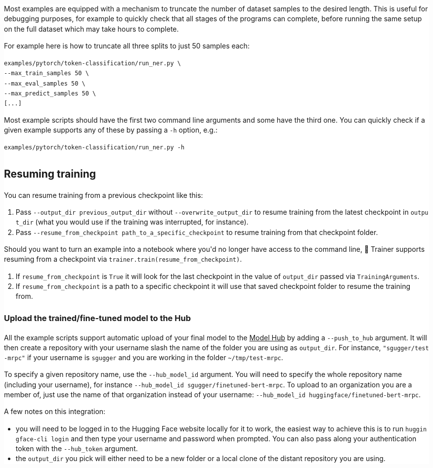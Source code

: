 Most examples are equipped with a mechanism to truncate the number of dataset samples to the desired length. This is useful for debugging purposes, for example to quickly check that all stages of the programs can complete, before running the same setup on the full dataset which may take hours to complete.

For example here is how to truncate all three splits to just 50 samples each:
```
examples/pytorch/token-classification/run_ner.py \
--max_train_samples 50 \
--max_eval_samples 50 \
--max_predict_samples 50 \
[...]
```

Most example scripts should have the first two command line arguments and some have the third one. You can quickly check if a given example supports any of these by passing a `-h` option, e.g.:
```
examples/pytorch/token-classification/run_ner.py -h
```

## Resuming training

You can resume training from a previous checkpoint like this:

1. Pass `--output_dir previous_output_dir` without `--overwrite_output_dir` to resume training from the latest checkpoint in `output_dir` (what you would use if the training was interrupted, for instance).
2. Pass `--resume_from_checkpoint path_to_a_specific_checkpoint` to resume training from that checkpoint folder.

Should you want to turn an example into a notebook where you'd no longer have access to the command
line, 🤗 Trainer supports resuming from a checkpoint via `trainer.train(resume_from_checkpoint)`.

1. If `resume_from_checkpoint` is `True` it will look for the last checkpoint in the value of `output_dir` passed via `TrainingArguments`.
2. If `resume_from_checkpoint` is a path to a specific checkpoint it will use that saved checkpoint folder to resume the training from.


### Upload the trained/fine-tuned model to the Hub

All the example scripts support automatic upload of your final model to the [Model Hub](https://huggingface.co/models) by adding a `--push_to_hub` argument. It will then create a repository with your username slash the name of the folder you are using as `output_dir`. For instance, `"sgugger/test-mrpc"` if your username is `sgugger` and you are working in the folder `~/tmp/test-mrpc`.

To specify a given repository name, use the `--hub_model_id` argument. You will need to specify the whole repository name (including your username), for instance `--hub_model_id sgugger/finetuned-bert-mrpc`. To upload to an organization you are a member of, just use the name of that organization instead of your username: `--hub_model_id huggingface/finetuned-bert-mrpc`.

A few notes on this integration:

- you will need to be logged in to the Hugging Face website locally for it to work, the easiest way to achieve this is to run `huggingface-cli login` and then type your username and password when prompted. You can also pass along your authentication token with the `--hub_token` argument.
- the `output_dir` you pick will either need to be a new folder or a local clone of the distant repository you are using.

